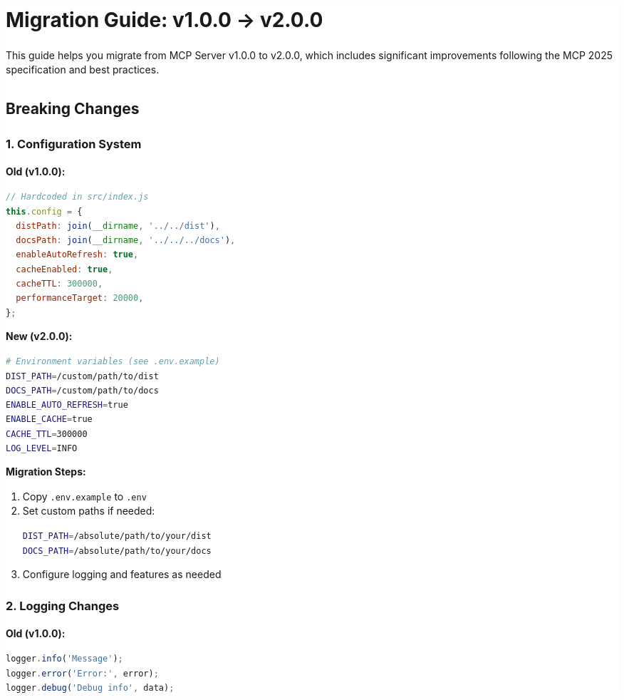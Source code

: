 # Migration Guide: v1.0.0 → v2.0.0

This guide helps you migrate from MCP Server v1.0.0 to v2.0.0, which includes significant improvements following the MCP 2025 specification and best practices.

## Breaking Changes

### 1. Configuration System

**Old (v1.0.0):**

```javascript
// Hardcoded in src/index.js
this.config = {
  distPath: join(__dirname, '../../dist'),
  docsPath: join(__dirname, '../../../docs'),
  enableAutoRefresh: true,
  cacheEnabled: true,
  cacheTTL: 300000,
  performanceTarget: 20000,
};
```

**New (v2.0.0):**

```bash
# Environment variables (see .env.example)
DIST_PATH=/custom/path/to/dist
DOCS_PATH=/custom/path/to/docs
ENABLE_AUTO_REFRESH=true
ENABLE_CACHE=true
CACHE_TTL=300000
LOG_LEVEL=INFO
```

**Migration Steps:**

1. Copy `.env.example` to `.env`
2. Set custom paths if needed:
   ```bash
   DIST_PATH=/absolute/path/to/your/dist
   DOCS_PATH=/absolute/path/to/your/docs
   ```
3. Configure logging and features as needed

### 2. Logging Changes

**Old (v1.0.0):**

```javascript
logger.info('Message');
logger.error('Error:', error);
logger.debug('Debug info', data);
```
